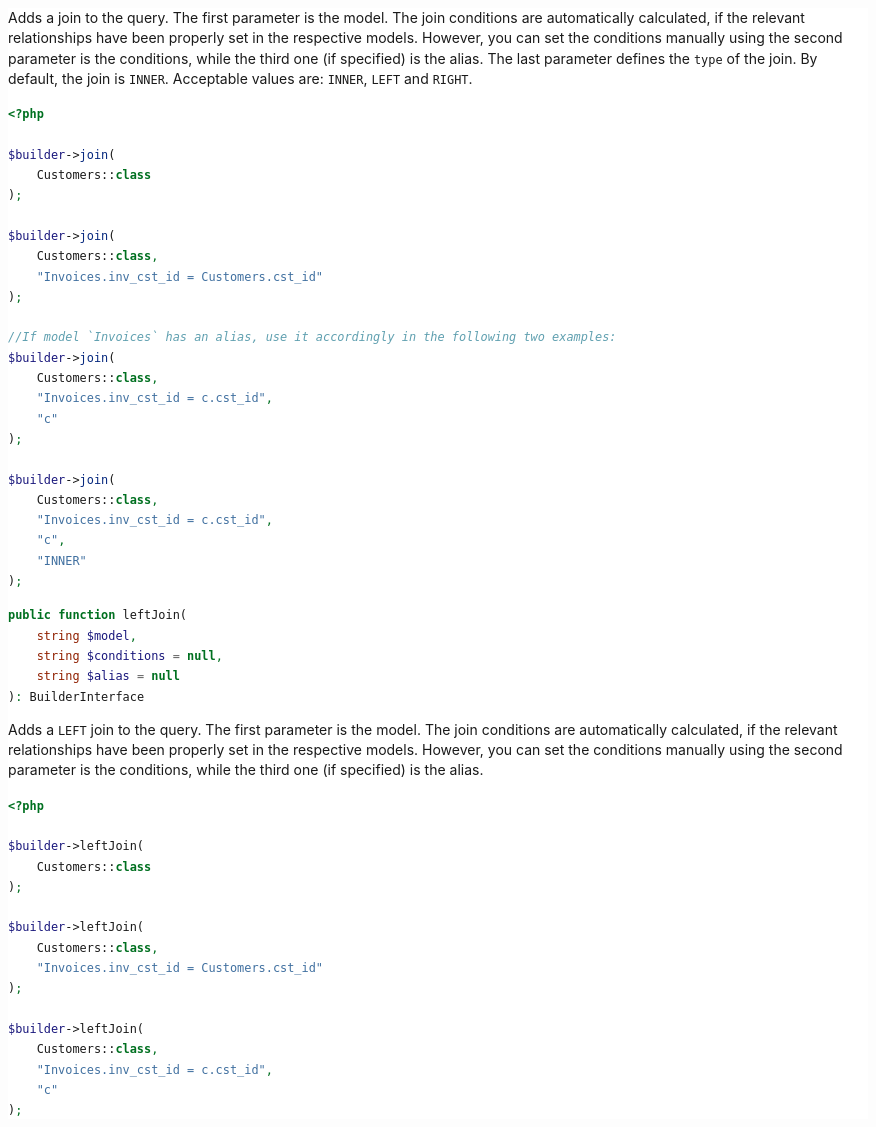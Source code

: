 Adds a join to the query. The first parameter is the model. The join conditions are automatically calculated, if the relevant relationships have been properly set in the respective models. However, you can set the conditions manually using the second parameter is the conditions, while the third one (if specified) is the alias. The last parameter defines the `type` of the join. By default, the join is `INNER`. Acceptable values are: `INNER`, `LEFT` and `RIGHT`.

```php
<?php

$builder->join(
    Customers::class
);

$builder->join(
    Customers::class,
    "Invoices.inv_cst_id = Customers.cst_id"
);

//If model `Invoices` has an alias, use it accordingly in the following two examples:
$builder->join(
    Customers::class,
    "Invoices.inv_cst_id = c.cst_id",
    "c"
);

$builder->join(
    Customers::class,
    "Invoices.inv_cst_id = c.cst_id",
    "c",
    "INNER"
);
```

```php
public function leftJoin(
    string $model, 
    string $conditions = null, 
    string $alias = null
): BuilderInterface
```
Adds a `LEFT` join to the query. The first parameter is the model. The join conditions are automatically calculated, if the relevant relationships have been properly set in the respective models. However, you can set the conditions manually using the second parameter is the conditions, while the third one (if specified) is the alias.

```php
<?php

$builder->leftJoin(
    Customers::class
);

$builder->leftJoin(
    Customers::class,
    "Invoices.inv_cst_id = Customers.cst_id"
);

$builder->leftJoin(
    Customers::class,
    "Invoices.inv_cst_id = c.cst_id",
    "c"
);
```
